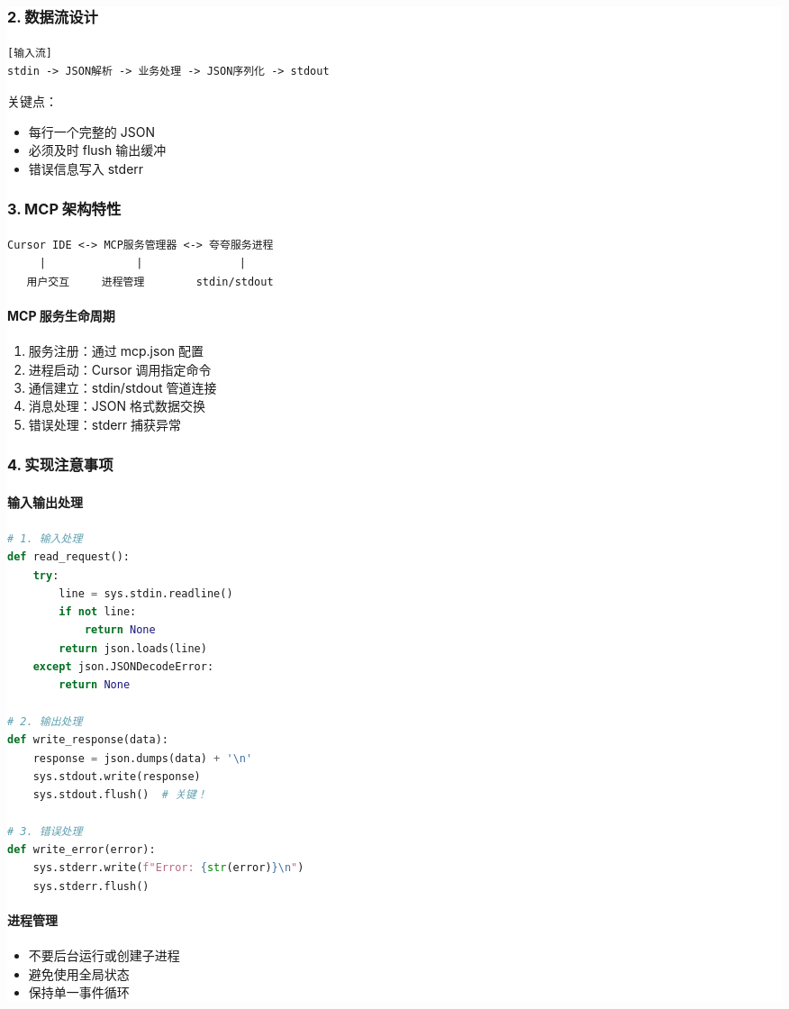 ### 2. 数据流设计
```
[输入流]
stdin -> JSON解析 -> 业务处理 -> JSON序列化 -> stdout
```

关键点：
- 每行一个完整的 JSON
- 必须及时 flush 输出缓冲
- 错误信息写入 stderr

### 3. MCP 架构特性
```
Cursor IDE <-> MCP服务管理器 <-> 夸夸服务进程
     |              |               |
   用户交互     进程管理        stdin/stdout
```

#### MCP 服务生命周期
1. 服务注册：通过 mcp.json 配置
2. 进程启动：Cursor 调用指定命令
3. 通信建立：stdin/stdout 管道连接
4. 消息处理：JSON 格式数据交换
5. 错误处理：stderr 捕获异常

### 4. 实现注意事项

#### 输入输出处理
```python
# 1. 输入处理
def read_request():
    try:
        line = sys.stdin.readline()
        if not line:
            return None
        return json.loads(line)
    except json.JSONDecodeError:
        return None

# 2. 输出处理
def write_response(data):
    response = json.dumps(data) + '\n'
    sys.stdout.write(response)
    sys.stdout.flush()  # 关键！

# 3. 错误处理
def write_error(error):
    sys.stderr.write(f"Error: {str(error)}\n")
    sys.stderr.flush()
```

#### 进程管理
- 不要后台运行或创建子进程
- 避免使用全局状态
- 保持单一事件循环
